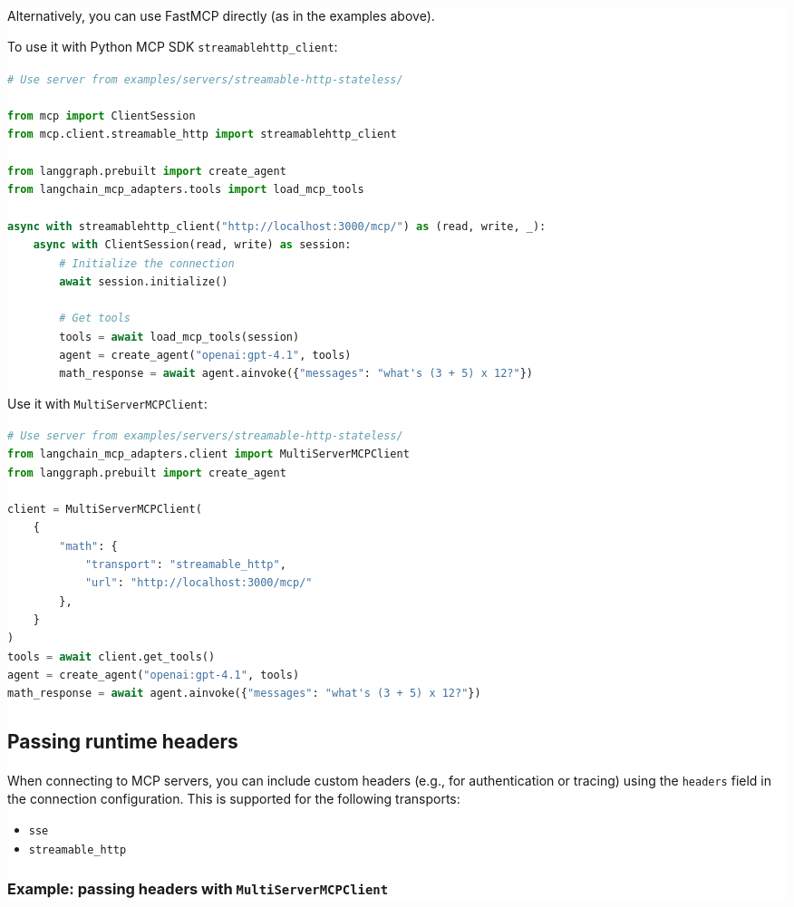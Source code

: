 Alternatively, you can use FastMCP directly (as in the examples above).

To use it with Python MCP SDK `streamablehttp_client`:

```python
# Use server from examples/servers/streamable-http-stateless/

from mcp import ClientSession
from mcp.client.streamable_http import streamablehttp_client

from langgraph.prebuilt import create_agent
from langchain_mcp_adapters.tools import load_mcp_tools

async with streamablehttp_client("http://localhost:3000/mcp/") as (read, write, _):
    async with ClientSession(read, write) as session:
        # Initialize the connection
        await session.initialize()

        # Get tools
        tools = await load_mcp_tools(session)
        agent = create_agent("openai:gpt-4.1", tools)
        math_response = await agent.ainvoke({"messages": "what's (3 + 5) x 12?"})
```

Use it with `MultiServerMCPClient`:

```python
# Use server from examples/servers/streamable-http-stateless/
from langchain_mcp_adapters.client import MultiServerMCPClient
from langgraph.prebuilt import create_agent

client = MultiServerMCPClient(
    {
        "math": {
            "transport": "streamable_http",
            "url": "http://localhost:3000/mcp/"
        },
    }
)
tools = await client.get_tools()
agent = create_agent("openai:gpt-4.1", tools)
math_response = await agent.ainvoke({"messages": "what's (3 + 5) x 12?"})
```

## Passing runtime headers

When connecting to MCP servers, you can include custom headers (e.g., for authentication or tracing) using the `headers` field in the connection configuration. This is supported for the following transports:

* `sse`
* `streamable_http`

### Example: passing headers with `MultiServerMCPClient`
